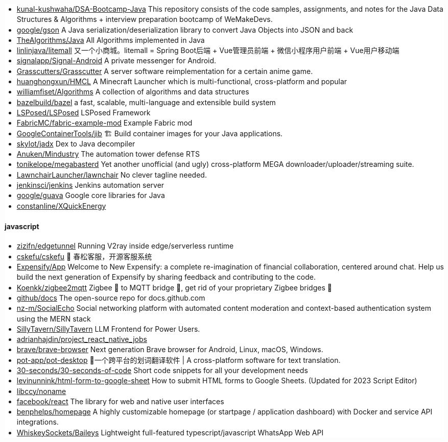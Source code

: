 * [kunal-kushwaha/DSA-Bootcamp-Java](https://github.com/kunal-kushwaha/DSA-Bootcamp-Java) This repository consists of the code samples, assignments, and notes for the Java Data Structures & Algorithms + interview preparation bootcamp of WeMakeDevs.
* [google/gson](https://github.com/google/gson) A Java serialization/deserialization library to convert Java Objects into JSON and back
* [TheAlgorithms/Java](https://github.com/TheAlgorithms/Java) All Algorithms implemented in Java
* [linlinjava/litemall](https://github.com/linlinjava/litemall) 又一个小商城。litemall = Spring Boot后端 + Vue管理员前端 + 微信小程序用户前端 + Vue用户移动端
* [signalapp/Signal-Android](https://github.com/signalapp/Signal-Android) A private messenger for Android.
* [Grasscutters/Grasscutter](https://github.com/Grasscutters/Grasscutter) A server software reimplementation for a certain anime game.
* [huanghongxun/HMCL](https://github.com/huanghongxun/HMCL) A Minecraft Launcher which is multi-functional, cross-platform and popular
* [williamfiset/Algorithms](https://github.com/williamfiset/Algorithms) A collection of algorithms and data structures
* [bazelbuild/bazel](https://github.com/bazelbuild/bazel) a fast, scalable, multi-language and extensible build system
* [LSPosed/LSPosed](https://github.com/LSPosed/LSPosed) LSPosed Framework
* [FabricMC/fabric-example-mod](https://github.com/FabricMC/fabric-example-mod) Example Fabric mod
* [GoogleContainerTools/jib](https://github.com/GoogleContainerTools/jib) 🏗 Build container images for your Java applications.
* [skylot/jadx](https://github.com/skylot/jadx) Dex to Java decompiler
* [Anuken/Mindustry](https://github.com/Anuken/Mindustry) The automation tower defense RTS
* [tonikelope/megabasterd](https://github.com/tonikelope/megabasterd) Yet another unofficial (and ugly) cross-platform MEGA downloader/uploader/streaming suite.
* [LawnchairLauncher/lawnchair](https://github.com/LawnchairLauncher/lawnchair) No clever tagline needed.
* [jenkinsci/jenkins](https://github.com/jenkinsci/jenkins) Jenkins automation server
* [google/guava](https://github.com/google/guava) Google core libraries for Java
* [constanline/XQuickEnergy](https://github.com/constanline/XQuickEnergy)

#### javascript
* [zizifn/edgetunnel](https://github.com/zizifn/edgetunnel) Running V2ray inside edge/serverless runtime
* [cskefu/cskefu](https://github.com/cskefu/cskefu) 🌲 春松客服，开源客服系统
* [Expensify/App](https://github.com/Expensify/App) Welcome to New Expensify: a complete re-imagination of financial collaboration, centered around chat. Help us build the next generation of Expensify by sharing feedback and contributing to the code.
* [Koenkk/zigbee2mqtt](https://github.com/Koenkk/zigbee2mqtt) Zigbee 🐝 to MQTT bridge 🌉, get rid of your proprietary Zigbee bridges 🔨
* [github/docs](https://github.com/github/docs) The open-source repo for docs.github.com
* [nz-m/SocialEcho](https://github.com/nz-m/SocialEcho) Social networking platform with automated content moderation and context-based authentication system using the MERN stack
* [SillyTavern/SillyTavern](https://github.com/SillyTavern/SillyTavern) LLM Frontend for Power Users.
* [adrianhajdin/project_react_native_jobs](https://github.com/adrianhajdin/project_react_native_jobs)
* [brave/brave-browser](https://github.com/brave/brave-browser) Next generation Brave browser for Android, Linux, macOS, Windows.
* [pot-app/pot-desktop](https://github.com/pot-app/pot-desktop) 🌈一个跨平台的划词翻译软件 | A cross-platform software for text translation.
* [30-seconds/30-seconds-of-code](https://github.com/30-seconds/30-seconds-of-code) Short code snippets for all your development needs
* [levinunnink/html-form-to-google-sheet](https://github.com/levinunnink/html-form-to-google-sheet) How to submit HTML forms to Google Sheets. (Updated for 2023 Script Editor)
* [libccy/noname](https://github.com/libccy/noname)
* [facebook/react](https://github.com/facebook/react) The library for web and native user interfaces
* [benphelps/homepage](https://github.com/benphelps/homepage) A highly customizable homepage (or startpage / application dashboard) with Docker and service API integrations.
* [WhiskeySockets/Baileys](https://github.com/WhiskeySockets/Baileys) Lightweight full-featured typescript/javascript WhatsApp Web API
